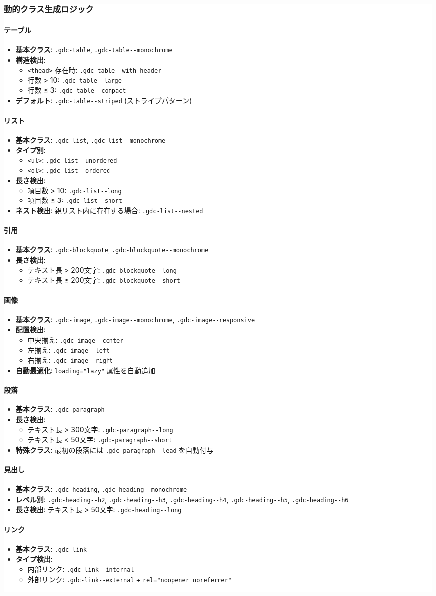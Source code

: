 ### 動的クラス生成ロジック

#### テーブル
- **基本クラス**: `.gdc-table`, `.gdc-table--monochrome`
- **構造検出**:
  - `<thead>` 存在時: `.gdc-table--with-header`
  - 行数 > 10: `.gdc-table--large`
  - 行数 ≤ 3: `.gdc-table--compact`
- **デフォルト**: `.gdc-table--striped` (ストライプパターン)

#### リスト
- **基本クラス**: `.gdc-list`, `.gdc-list--monochrome`
- **タイプ別**:
  - `<ul>`: `.gdc-list--unordered`
  - `<ol>`: `.gdc-list--ordered`
- **長さ検出**:
  - 項目数 > 10: `.gdc-list--long`
  - 項目数 ≤ 3: `.gdc-list--short`
- **ネスト検出**: 親リスト内に存在する場合: `.gdc-list--nested`

#### 引用
- **基本クラス**: `.gdc-blockquote`, `.gdc-blockquote--monochrome`
- **長さ検出**:
  - テキスト長 > 200文字: `.gdc-blockquote--long`
  - テキスト長 ≤ 200文字: `.gdc-blockquote--short`

#### 画像
- **基本クラス**: `.gdc-image`, `.gdc-image--monochrome`, `.gdc-image--responsive`
- **配置検出**:
  - 中央揃え: `.gdc-image--center`
  - 左揃え: `.gdc-image--left`
  - 右揃え: `.gdc-image--right`
- **自動最適化**: `loading="lazy"` 属性を自動追加

#### 段落
- **基本クラス**: `.gdc-paragraph`
- **長さ検出**:
  - テキスト長 > 300文字: `.gdc-paragraph--long`
  - テキスト長 < 50文字: `.gdc-paragraph--short`
- **特殊クラス**: 最初の段落には `.gdc-paragraph--lead` を自動付与

#### 見出し
- **基本クラス**: `.gdc-heading`, `.gdc-heading--monochrome`
- **レベル別**: `.gdc-heading--h2`, `.gdc-heading--h3`, `.gdc-heading--h4`, `.gdc-heading--h5`, `.gdc-heading--h6`
- **長さ検出**: テキスト長 > 50文字: `.gdc-heading--long`

#### リンク
- **基本クラス**: `.gdc-link`
- **タイプ検出**:
  - 内部リンク: `.gdc-link--internal`
  - 外部リンク: `.gdc-link--external` + `rel="noopener noreferrer"`

---
